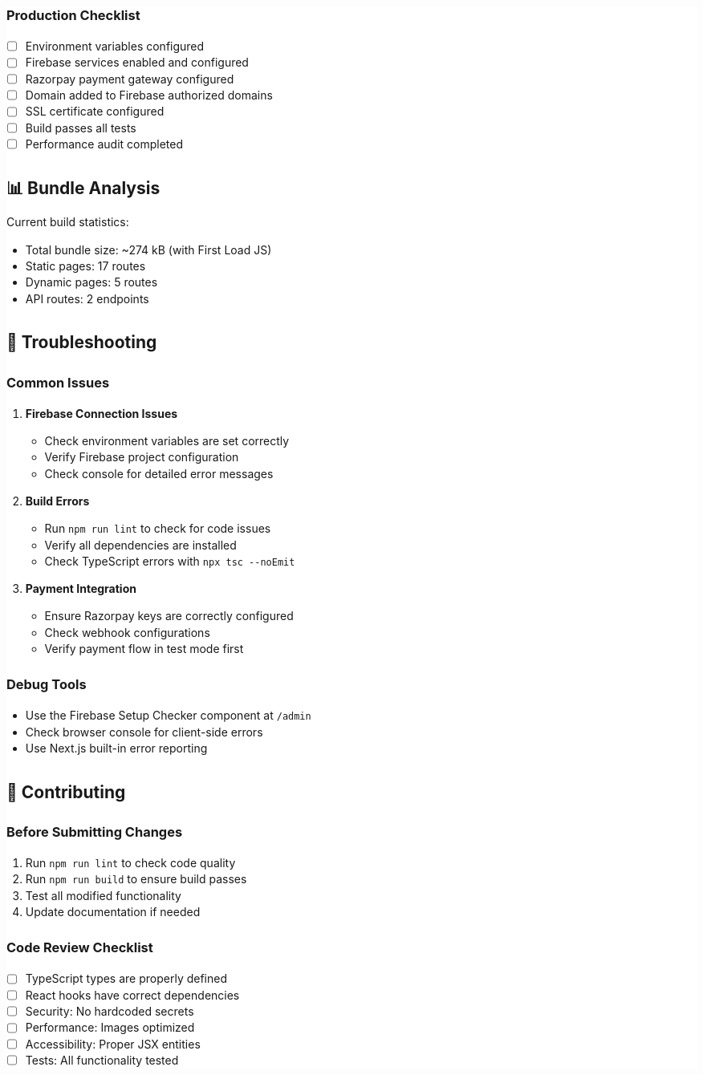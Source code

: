 ### Production Checklist
- [ ] Environment variables configured
- [ ] Firebase services enabled and configured
- [ ] Razorpay payment gateway configured
- [ ] Domain added to Firebase authorized domains
- [ ] SSL certificate configured
- [ ] Build passes all tests
- [ ] Performance audit completed

## 📊 Bundle Analysis

Current build statistics:
- Total bundle size: ~274 kB (with First Load JS)
- Static pages: 17 routes
- Dynamic pages: 5 routes
- API routes: 2 endpoints

## 🐛 Troubleshooting

### Common Issues

1. **Firebase Connection Issues**
   - Check environment variables are set correctly
   - Verify Firebase project configuration
   - Check console for detailed error messages

2. **Build Errors**
   - Run `npm run lint` to check for code issues
   - Verify all dependencies are installed
   - Check TypeScript errors with `npx tsc --noEmit`

3. **Payment Integration**
   - Ensure Razorpay keys are correctly configured
   - Check webhook configurations
   - Verify payment flow in test mode first

### Debug Tools
- Use the Firebase Setup Checker component at `/admin`
- Check browser console for client-side errors
- Use Next.js built-in error reporting

## 🔄 Contributing

### Before Submitting Changes
1. Run `npm run lint` to check code quality
2. Run `npm run build` to ensure build passes
3. Test all modified functionality
4. Update documentation if needed

### Code Review Checklist
- [ ] TypeScript types are properly defined
- [ ] React hooks have correct dependencies
- [ ] Security: No hardcoded secrets
- [ ] Performance: Images optimized
- [ ] Accessibility: Proper JSX entities
- [ ] Tests: All functionality tested

